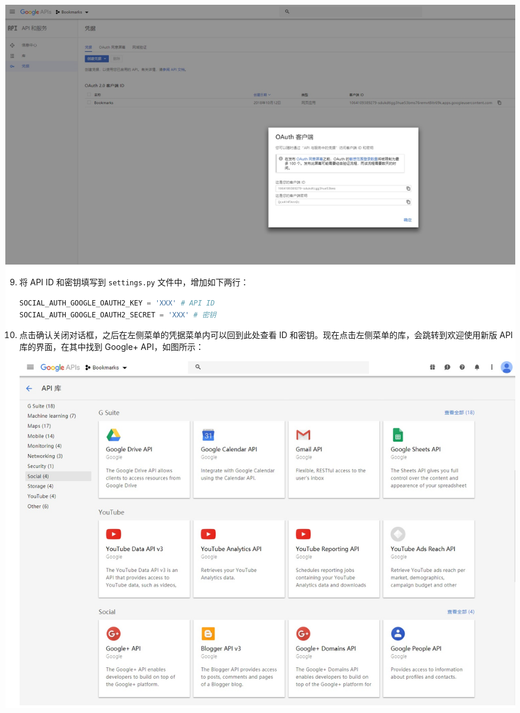    ![](assets/2024-05-13-15-49-20.png)

9. 将 API ID 和密钥填写到 `settings.py` 文件中，增加如下两行：

   ```python
   SOCIAL_AUTH_GOOGLE_OAUTH2_KEY = 'XXX' # API ID
   SOCIAL_AUTH_GOOGLE_OAUTH2_SECRET = 'XXX' # 密钥
   ```

10. 点击确认关闭对话框，之后在左侧菜单的凭据菜单内可以回到此处查看 ID 和密钥。现在点击左侧菜单的库，会跳转到欢迎使用新版 API 库的界面，在其中找到 Google+ API，如图所示：

    ![](assets/2024-05-13-15-49-54.png)
